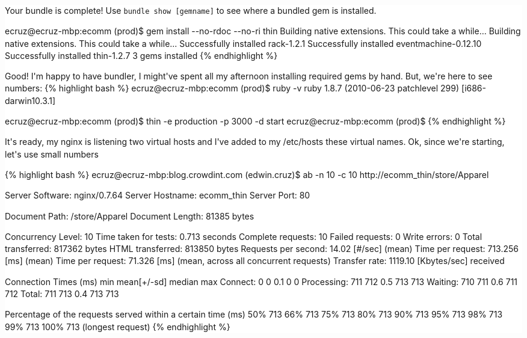 Your bundle is complete! Use `bundle show [gemname]` to see where a bundled gem is installed.

ecruz@ecruz-mbp:ecomm (prod)$ gem install --no-rdoc --no-ri thin
Building native extensions.  This could take a while...
Building native extensions.  This could take a while...
Successfully installed rack-1.2.1
Successfully installed eventmachine-0.12.10
Successfully installed thin-1.2.7
3 gems installed
{% endhighlight %}

Good! I'm happy to have bundler, I might've spent all my afternoon installing required gems by hand. But, we're here to see numbers:
{% highlight bash %}
ecruz@ecruz-mbp:ecomm (prod)$ ruby -v
ruby 1.8.7 (2010-06-23 patchlevel 299) [i686-darwin10.3.1]

ecruz@ecruz-mbp:ecomm (prod)$ thin -e production -p 3000 -d start
ecruz@ecruz-mbp:ecomm (prod)$
{% endhighlight %}

It's ready, my nginx is listening two virtual hosts and I've added to my /etc/hosts these virtual names. Ok, since we're starting, let's use small numbers

{% highlight bash %}
ecruz@ecruz-mbp:blog.crowdint.com (edwin.cruz)$ ab -n 10 -c 10 http://ecomm_thin/store/Apparel

Server Software:        nginx/0.7.64
Server Hostname:        ecomm_thin
Server Port:            80

Document Path:          /store/Apparel
Document Length:        81385 bytes

Concurrency Level:      10
Time taken for tests:   0.713 seconds
Complete requests:      10
Failed requests:        0
Write errors:           0
Total transferred:      817362 bytes
HTML transferred:       813850 bytes
Requests per second:    14.02 [#/sec] (mean)
Time per request:       713.256 [ms] (mean)
Time per request:       71.326 [ms] (mean, across all concurrent requests)
Transfer rate:          1119.10 [Kbytes/sec] received

Connection Times (ms)
              min  mean[+/-sd] median   max
Connect:        0    0   0.1      0       0
Processing:   711  712   0.5    713     713
Waiting:      710  711   0.6    711     712
Total:        711  713   0.4    713     713

Percentage of the requests served within a certain time (ms)
  50%    713
  66%    713
  75%    713
  80%    713
  90%    713
  95%    713
  98%    713
  99%    713
 100%    713 (longest request)
{% endhighlight %}
